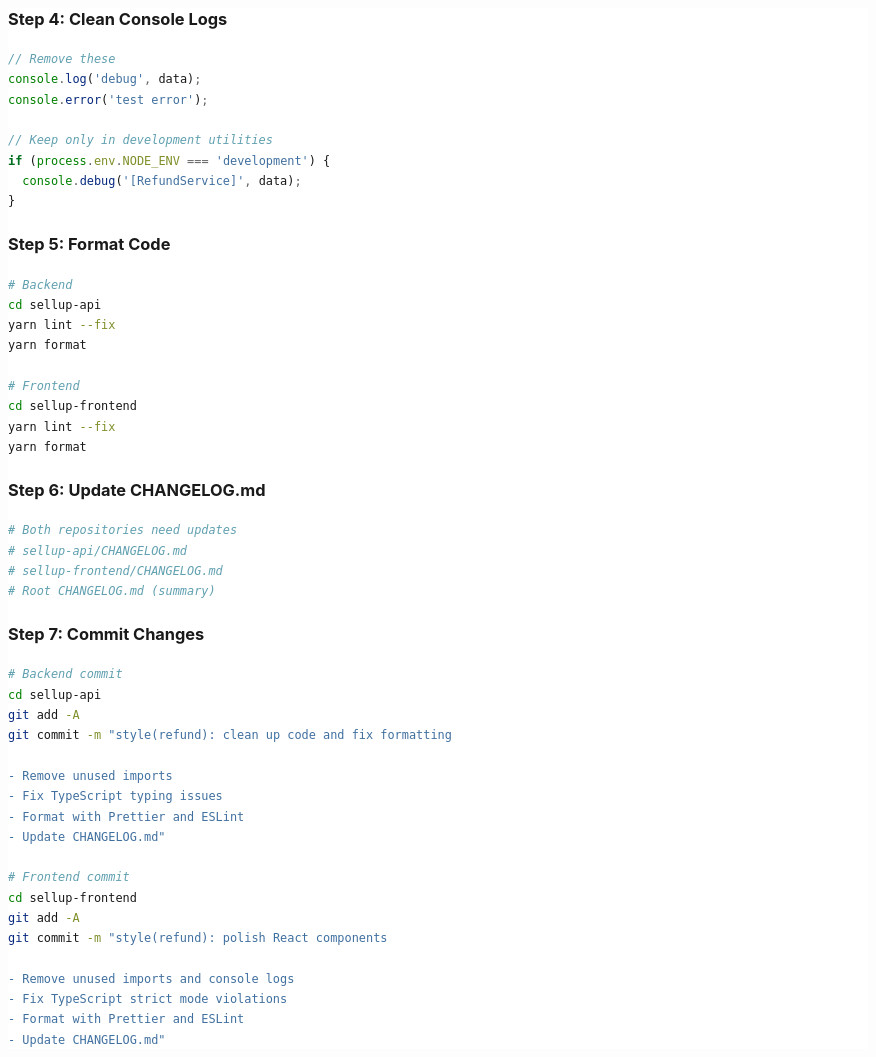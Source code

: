 ### Step 4: Clean Console Logs

```typescript
// Remove these
console.log('debug', data);
console.error('test error');

// Keep only in development utilities
if (process.env.NODE_ENV === 'development') {
  console.debug('[RefundService]', data);
}
```

### Step 5: Format Code

```bash
# Backend
cd sellup-api
yarn lint --fix
yarn format

# Frontend
cd sellup-frontend
yarn lint --fix
yarn format
```

### Step 6: Update CHANGELOG.md

```bash
# Both repositories need updates
# sellup-api/CHANGELOG.md
# sellup-frontend/CHANGELOG.md
# Root CHANGELOG.md (summary)
```

### Step 7: Commit Changes

```bash
# Backend commit
cd sellup-api
git add -A
git commit -m "style(refund): clean up code and fix formatting

- Remove unused imports
- Fix TypeScript typing issues
- Format with Prettier and ESLint
- Update CHANGELOG.md"

# Frontend commit
cd sellup-frontend
git add -A
git commit -m "style(refund): polish React components

- Remove unused imports and console logs
- Fix TypeScript strict mode violations
- Format with Prettier and ESLint
- Update CHANGELOG.md"
```
